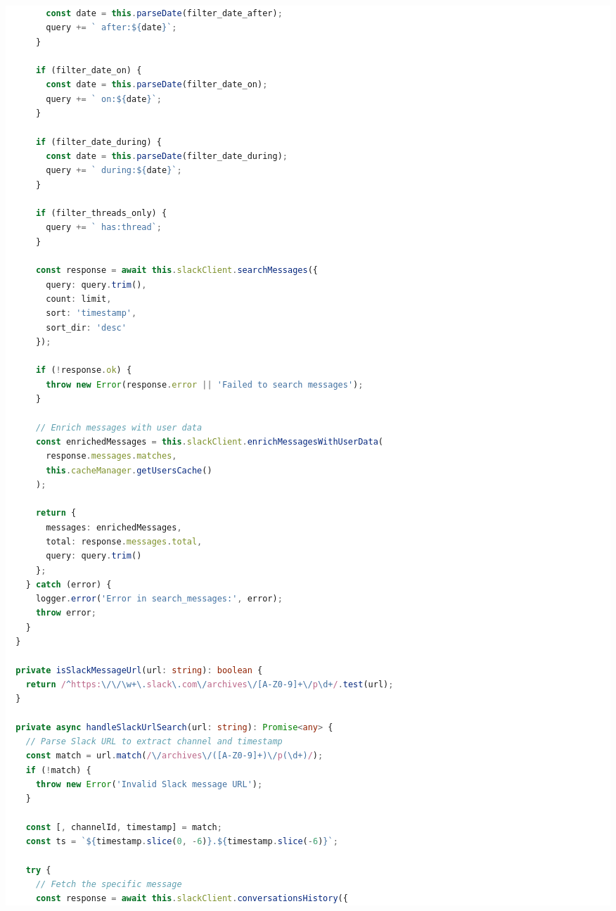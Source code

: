 ```typescript
        const date = this.parseDate(filter_date_after);
        query += ` after:${date}`;
      }

      if (filter_date_on) {
        const date = this.parseDate(filter_date_on);
        query += ` on:${date}`;
      }

      if (filter_date_during) {
        const date = this.parseDate(filter_date_during);
        query += ` during:${date}`;
      }

      if (filter_threads_only) {
        query += ` has:thread`;
      }

      const response = await this.slackClient.searchMessages({
        query: query.trim(),
        count: limit,
        sort: 'timestamp',
        sort_dir: 'desc'
      });

      if (!response.ok) {
        throw new Error(response.error || 'Failed to search messages');
      }

      // Enrich messages with user data
      const enrichedMessages = this.slackClient.enrichMessagesWithUserData(
        response.messages.matches,
        this.cacheManager.getUsersCache()
      );

      return {
        messages: enrichedMessages,
        total: response.messages.total,
        query: query.trim()
      };
    } catch (error) {
      logger.error('Error in search_messages:', error);
      throw error;
    }
  }

  private isSlackMessageUrl(url: string): boolean {
    return /^https:\/\/\w+\.slack\.com\/archives\/[A-Z0-9]+\/p\d+/.test(url);
  }

  private async handleSlackUrlSearch(url: string): Promise<any> {
    // Parse Slack URL to extract channel and timestamp
    const match = url.match(/\/archives\/([A-Z0-9]+)\/p(\d+)/);
    if (!match) {
      throw new Error('Invalid Slack message URL');
    }

    const [, channelId, timestamp] = match;
    const ts = `${timestamp.slice(0, -6)}.${timestamp.slice(-6)}`;

    try {
      // Fetch the specific message
      const response = await this.slackClient.conversationsHistory({
```